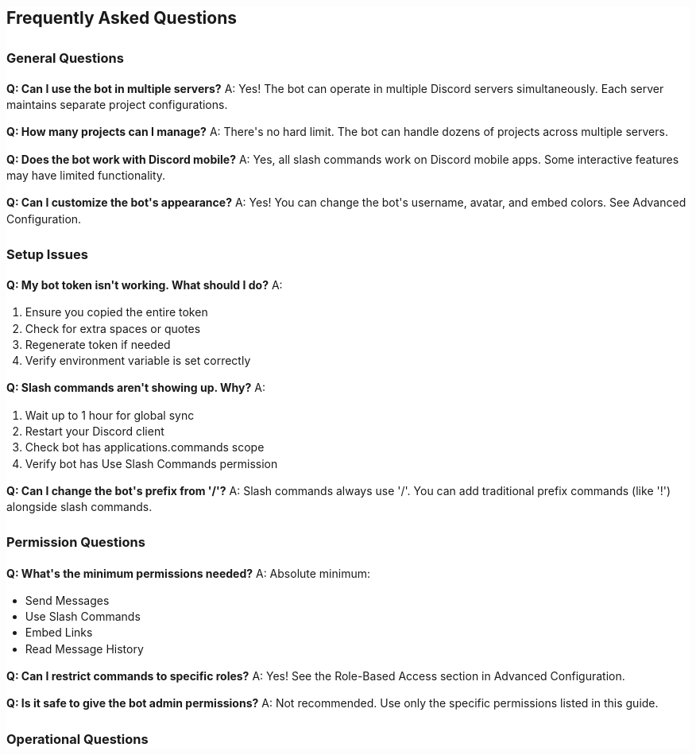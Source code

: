 
## Frequently Asked Questions

### General Questions

**Q: Can I use the bot in multiple servers?**
A: Yes! The bot can operate in multiple Discord servers simultaneously. Each server maintains separate project configurations.

**Q: How many projects can I manage?**
A: There's no hard limit. The bot can handle dozens of projects across multiple servers.

**Q: Does the bot work with Discord mobile?**
A: Yes, all slash commands work on Discord mobile apps. Some interactive features may have limited functionality.

**Q: Can I customize the bot's appearance?**
A: Yes! You can change the bot's username, avatar, and embed colors. See Advanced Configuration.

### Setup Issues

**Q: My bot token isn't working. What should I do?**
A: 
1. Ensure you copied the entire token
2. Check for extra spaces or quotes
3. Regenerate token if needed
4. Verify environment variable is set correctly

**Q: Slash commands aren't showing up. Why?**
A:
1. Wait up to 1 hour for global sync
2. Restart your Discord client
3. Check bot has applications.commands scope
4. Verify bot has Use Slash Commands permission

**Q: Can I change the bot's prefix from '/'?**
A: Slash commands always use '/'. You can add traditional prefix commands (like '!') alongside slash commands.

### Permission Questions

**Q: What's the minimum permissions needed?**
A: Absolute minimum:
- Send Messages
- Use Slash Commands
- Embed Links
- Read Message History

**Q: Can I restrict commands to specific roles?**
A: Yes! See the Role-Based Access section in Advanced Configuration.

**Q: Is it safe to give the bot admin permissions?**
A: Not recommended. Use only the specific permissions listed in this guide.

### Operational Questions

